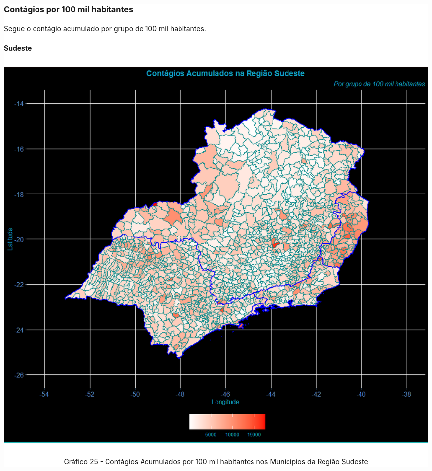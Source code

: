 ### Contágios por 100 mil habitantes

Segue o contágio acumulado por grupo de 100 mil habitantes.

#### Sudeste

<div class="figure" style="text-align: center">

<img src="docs/README-Contagios_Acumulados_por_100_mil_hab_Sudeste-1.png" alt="Gráfico 25 - Contágios Acumulados por 100 mil habitantes nos Municípios da Região Sudeste" width="100%" />
<p class="caption">
Gráfico 25 - Contágios Acumulados por 100 mil habitantes nos Municípios
da Região Sudeste
</p>
